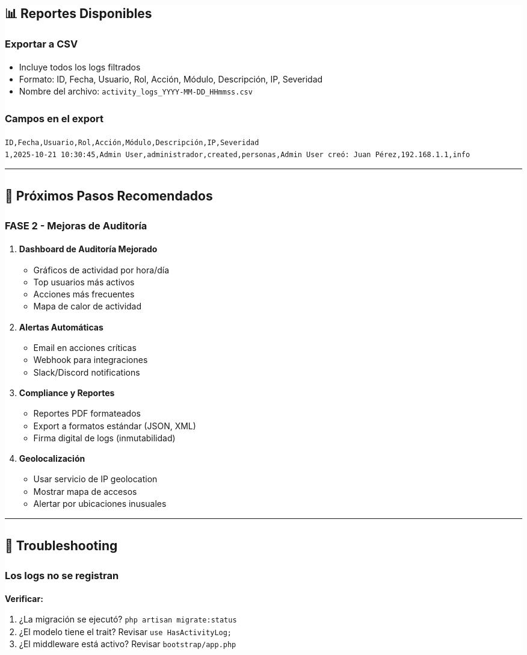 ## 📊 Reportes Disponibles

### Exportar a CSV
- Incluye todos los logs filtrados
- Formato: ID, Fecha, Usuario, Rol, Acción, Módulo, Descripción, IP, Severidad
- Nombre del archivo: `activity_logs_YYYY-MM-DD_HHmmss.csv`

### Campos en el export
```csv
ID,Fecha,Usuario,Rol,Acción,Módulo,Descripción,IP,Severidad
1,2025-10-21 10:30:45,Admin User,administrador,created,personas,Admin User creó: Juan Pérez,192.168.1.1,info
```

---

## 🚀 Próximos Pasos Recomendados

### FASE 2 - Mejoras de Auditoría

1. **Dashboard de Auditoría Mejorado**
   - Gráficos de actividad por hora/día
   - Top usuarios más activos
   - Acciones más frecuentes
   - Mapa de calor de actividad

2. **Alertas Automáticas**
   - Email en acciones críticas
   - Webhook para integraciones
   - Slack/Discord notifications

3. **Compliance y Reportes**
   - Reportes PDF formateados
   - Export a formatos estándar (JSON, XML)
   - Firma digital de logs (inmutabilidad)

4. **Geolocalización**
   - Usar servicio de IP geolocation
   - Mostrar mapa de accesos
   - Alertar por ubicaciones inusuales

---

## 🐛 Troubleshooting

### Los logs no se registran

**Verificar:**
1. ¿La migración se ejecutó? `php artisan migrate:status`
2. ¿El modelo tiene el trait? Revisar `use HasActivityLog;`
3. ¿El middleware está activo? Revisar `bootstrap/app.php`
